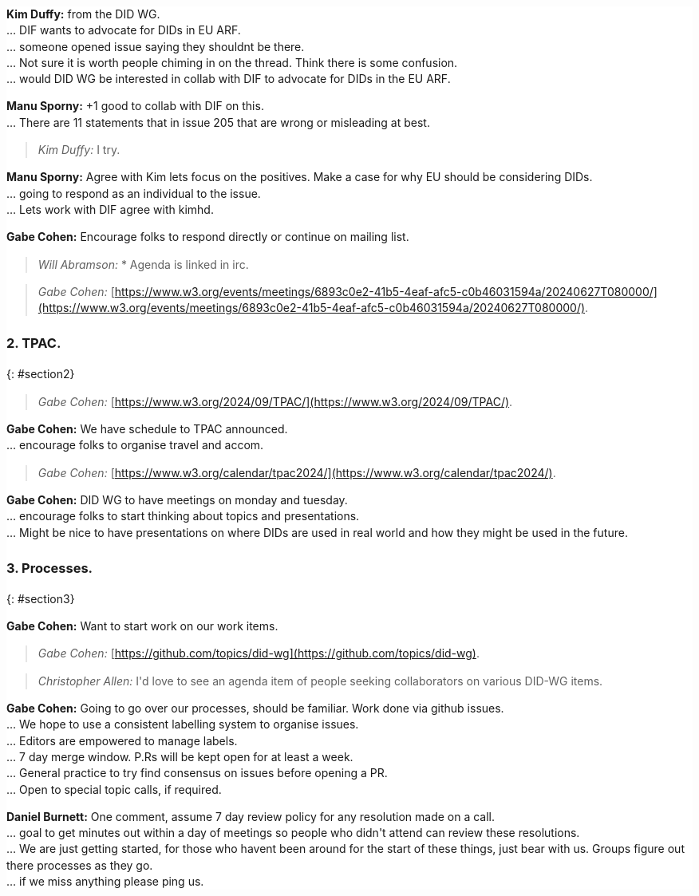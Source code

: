 **Kim Duffy:** from the DID WG.  
… DIF wants to advocate for DIDs in EU ARF.  
… someone opened issue saying they shouldnt be there.  
… Not sure it is worth people chiming in on the thread. Think there is some confusion.  
… would DID WG be interested in collab with DIF to advocate for DIDs in the EU ARF.  

**Manu Sporny:** +1 good to collab with DIF on this.  
… There are 11 statements that in issue 205 that are wrong or misleading at best.  

> *Kim Duffy:* I try.

**Manu Sporny:** Agree with Kim lets focus on the positives. Make a case for why EU should be considering DIDs.  
… going to respond as an individual to the issue.  
… Lets work with DIF agree with kimhd.  

**Gabe Cohen:** Encourage folks to respond directly or continue on mailing list.  

> *Will Abramson:* * Agenda is linked in irc.

> *Gabe Cohen:* [https://www.w3.org/events/meetings/6893c0e2-41b5-4eaf-afc5-c0b46031594a/20240627T080000/](https://www.w3.org/events/meetings/6893c0e2-41b5-4eaf-afc5-c0b46031594a/20240627T080000/).

### 2. TPAC.
{: #section2}

> *Gabe Cohen:* [https://www.w3.org/2024/09/TPAC/](https://www.w3.org/2024/09/TPAC/).

**Gabe Cohen:** We have schedule to TPAC announced.  
… encourage folks to organise travel and accom.  

> *Gabe Cohen:* [https://www.w3.org/calendar/tpac2024/](https://www.w3.org/calendar/tpac2024/).

**Gabe Cohen:** DID WG to have meetings on monday and tuesday.  
… encourage folks to start thinking about topics and presentations.  
… Might be nice to have presentations on where DIDs are used in real world and how they might be used in the future.  

### 3. Processes.
{: #section3}

**Gabe Cohen:** Want to start work on our work items.  

> *Gabe Cohen:* [https://github.com/topics/did-wg](https://github.com/topics/did-wg).

> *Christopher Allen:* I'd love to see an agenda item of people seeking collaborators on various DID-WG items.

**Gabe Cohen:** Going to go over our processes, should be familiar. Work done via github issues.  
… We hope to use a consistent labelling system to organise issues.  
… Editors are empowered to manage labels.  
… 7 day merge window. P.Rs will be kept open for at least a week.  
… General practice to try find consensus on issues before opening a PR.  
… Open to special topic calls, if required.  

**Daniel Burnett:** One comment, assume 7 day review policy for any resolution made on a call.  
… goal to get minutes out within a day of meetings so people who didn't attend can review these resolutions.  
… We are just getting started, for those who havent been around for the start of these things, just bear with us. Groups figure out there processes as they go.  
… if we miss anything please ping us.  
